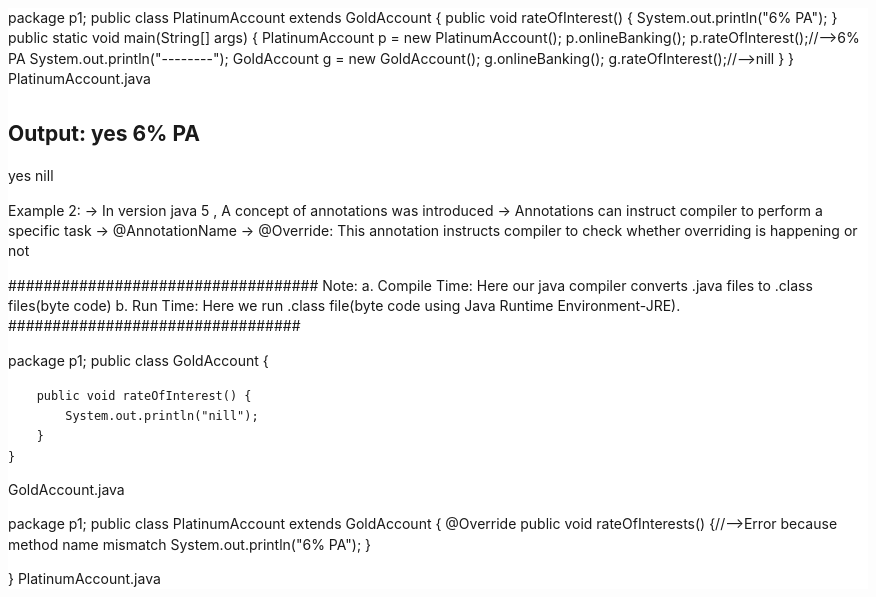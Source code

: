 package p1;
public class PlatinumAccount extends GoldAccount {
	public void rateOfInterest() {
		System.out.println("6% PA");
	}
	public static void main(String[] args) {
		PlatinumAccount p = new PlatinumAccount();
		p.onlineBanking();
		p.rateOfInterest();//-->6% PA
		System.out.println("--------");
		GoldAccount g = new GoldAccount();
		g.onlineBanking();
		g.rateOfInterest();//-->nill
	}
}
PlatinumAccount.java

Output:
yes
6% PA
--------
yes
nill

Example 2:
-> In version java 5 , A concept of annotations was introduced
-> Annotations can instruct compiler to perform a specific task
-> @AnnotationName
-> @Override: This annotation instructs compiler to check whether overriding is happening or not

###################################
Note: 
a. Compile Time: Here our java compiler converts .java files to .class files(byte code)
b. Run Time: Here we run .class file(byte code using Java Runtime Environment-JRE).
#################################

package p1;
	public class GoldAccount {
		
		public void rateOfInterest() {
			System.out.println("nill");
		}
	}
GoldAccount.java

package p1;
public class PlatinumAccount extends GoldAccount {
	@Override
	public void rateOfInterests() {//-->Error because method name mismatch
		System.out.println("6% PA");
	}
	
}
PlatinumAccount.java
